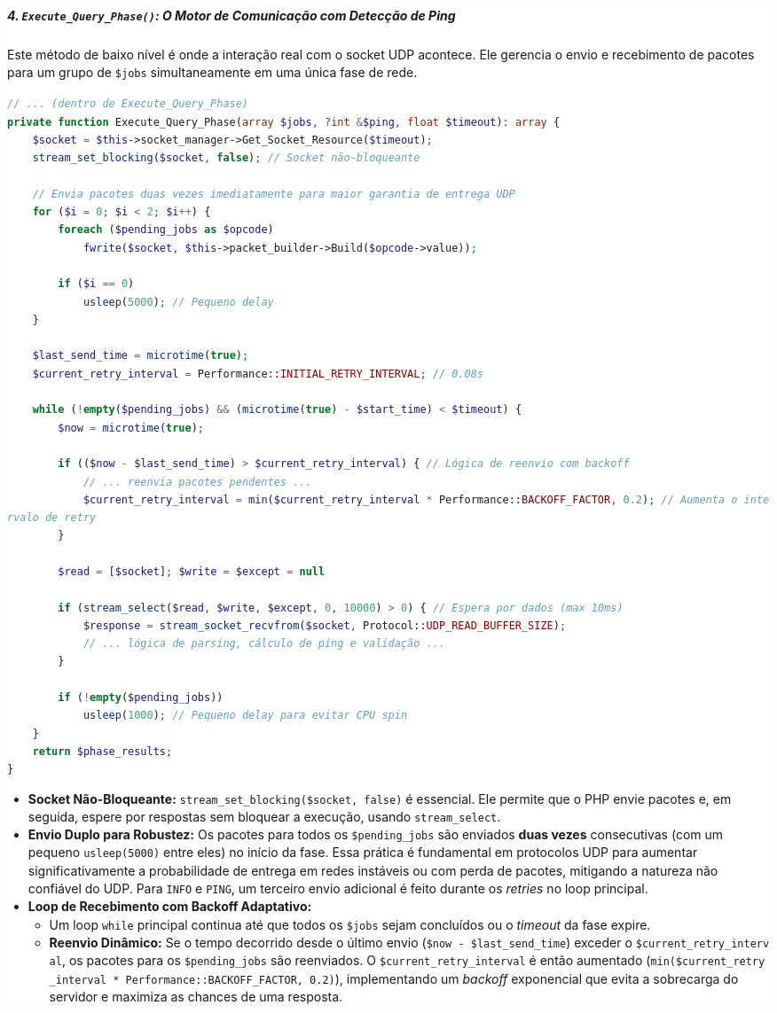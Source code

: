 ##### 4. `Execute_Query_Phase()`: O Motor de Comunicação com Detecção de Ping

Este método de baixo nível é onde a interação real com o socket UDP acontece. Ele gerencia o envio e recebimento de pacotes para um grupo de `$jobs` simultaneamente em uma única fase de rede.

```php
// ... (dentro de Execute_Query_Phase)
private function Execute_Query_Phase(array $jobs, ?int &$ping, float $timeout): array {
    $socket = $this->socket_manager->Get_Socket_Resource($timeout);
    stream_set_blocking($socket, false); // Socket não-bloqueante

    // Envia pacotes duas vezes imediatamente para maior garantia de entrega UDP
    for ($i = 0; $i < 2; $i++) {
        foreach ($pending_jobs as $opcode)
            fwrite($socket, $this->packet_builder->Build($opcode->value));

        if ($i == 0)
            usleep(5000); // Pequeno delay
    }

    $last_send_time = microtime(true);
    $current_retry_interval = Performance::INITIAL_RETRY_INTERVAL; // 0.08s
    
    while (!empty($pending_jobs) && (microtime(true) - $start_time) < $timeout) {
        $now = microtime(true);

        if (($now - $last_send_time) > $current_retry_interval) { // Lógica de reenvio com backoff
            // ... reenvia pacotes pendentes ...
            $current_retry_interval = min($current_retry_interval * Performance::BACKOFF_FACTOR, 0.2); // Aumenta o intervalo de retry
        }

        $read = [$socket]; $write = $except = null

        if (stream_select($read, $write, $except, 0, 10000) > 0) { // Espera por dados (max 10ms)
            $response = stream_socket_recvfrom($socket, Protocol::UDP_READ_BUFFER_SIZE);
            // ... lógica de parsing, cálculo de ping e validação ...
        }

        if (!empty($pending_jobs))
            usleep(1000); // Pequeno delay para evitar CPU spin
    }
    return $phase_results;
}
```

- **Socket Não-Bloqueante:** `stream_set_blocking($socket, false)` é essencial. Ele permite que o PHP envie pacotes e, em seguida, espere por respostas sem bloquear a execução, usando `stream_select`.
- **Envio Duplo para Robustez:** Os pacotes para todos os `$pending_jobs` são enviados **duas vezes** consecutivas (com um pequeno `usleep(5000)` entre eles) no início da fase. Essa prática é fundamental em protocolos UDP para aumentar significativamente a probabilidade de entrega em redes instáveis ou com perda de pacotes, mitigando a natureza não confiável do UDP. Para `INFO` e `PING`, um terceiro envio adicional é feito durante os *retries* no loop principal.
- **Loop de Recebimento com Backoff Adaptativo:**
   - Um loop `while` principal continua até que todos os `$jobs` sejam concluídos ou o *timeout* da fase expire.
   - **Reenvio Dinâmico:** Se o tempo decorrido desde o último envio (`$now - $last_send_time`) exceder o `$current_retry_interval`, os pacotes para os `$pending_jobs` são reenviados. O `$current_retry_interval` é então aumentado (`min($current_retry_interval * Performance::BACKOFF_FACTOR, 0.2)`), implementando um *backoff* exponencial que evita a sobrecarga do servidor e maximiza as chances de uma resposta.